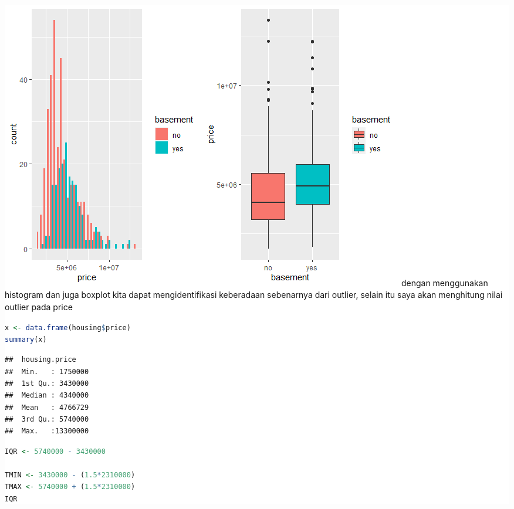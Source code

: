 ![](unnamed-chunk-8-1.png)
dengan menggunakan histogram dan juga boxplot kita dapat
mengidentifikasi keberadaan sebenarnya dari outlier, selain itu saya
akan menghitung nilai outlier pada price

``` r
x <- data.frame(housing$price)
summary(x)
```

    ##  housing.price     
    ##  Min.   : 1750000  
    ##  1st Qu.: 3430000  
    ##  Median : 4340000  
    ##  Mean   : 4766729  
    ##  3rd Qu.: 5740000  
    ##  Max.   :13300000

``` r
IQR <- 5740000 - 3430000

TMIN <- 3430000 - (1.5*2310000)
TMAX <- 5740000 + (1.5*2310000)
IQR
```
